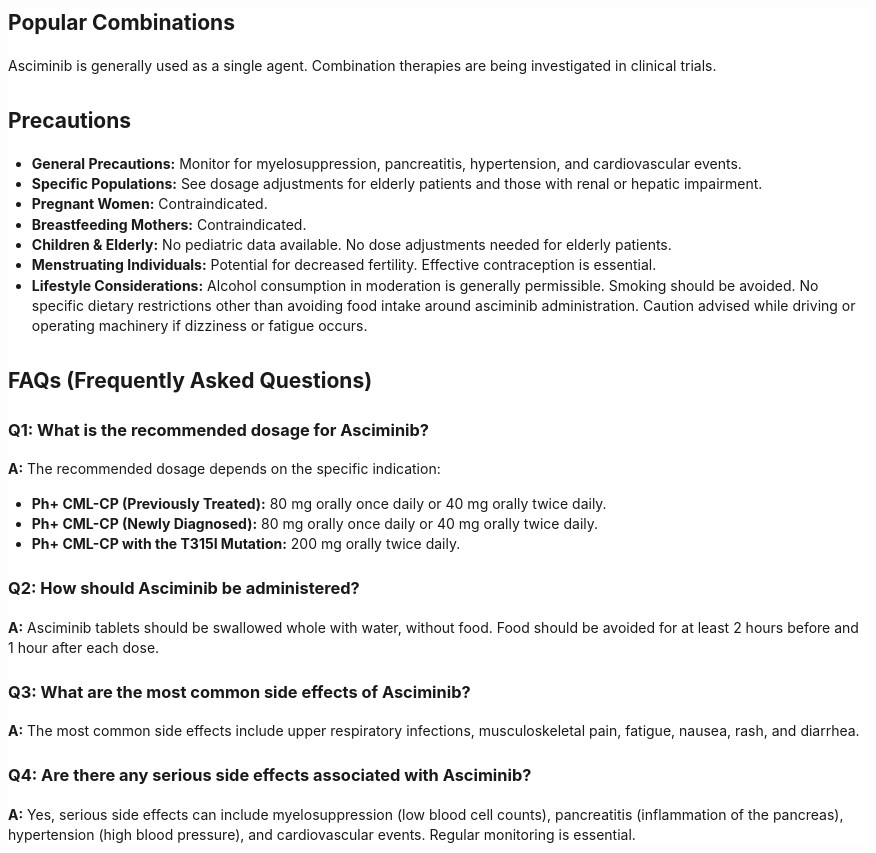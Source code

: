 ## **Popular Combinations**

Asciminib is generally used as a single agent. Combination therapies are being investigated in clinical trials. 


## **Precautions**

* **General Precautions:** Monitor for myelosuppression, pancreatitis, hypertension, and cardiovascular events.
* **Specific Populations:**  See dosage adjustments for elderly patients and those with renal or hepatic impairment.
* **Pregnant Women:**  Contraindicated.
* **Breastfeeding Mothers:** Contraindicated.
* **Children & Elderly:**  No pediatric data available.  No dose adjustments needed for elderly patients.
* **Menstruating Individuals:**  Potential for decreased fertility.  Effective contraception is essential.
* **Lifestyle Considerations:**  Alcohol consumption in moderation is generally permissible. Smoking should be avoided.  No specific dietary restrictions other than avoiding food intake around asciminib administration.  Caution advised while driving or operating machinery if dizziness or fatigue occurs.




## **FAQs (Frequently Asked Questions)**


### **Q1: What is the recommended dosage for Asciminib?**

**A:** The recommended dosage depends on the specific indication:

*   **Ph+ CML-CP (Previously Treated):** 80 mg orally once daily or 40 mg orally twice daily.
*   **Ph+ CML-CP (Newly Diagnosed):** 80 mg orally once daily or 40 mg orally twice daily.
*   **Ph+ CML-CP with the T315I Mutation:** 200 mg orally twice daily.

### **Q2: How should Asciminib be administered?**

**A:** Asciminib tablets should be swallowed whole with water, without food. Food should be avoided for at least 2 hours before and 1 hour after each dose.

### **Q3: What are the most common side effects of Asciminib?**

**A:** The most common side effects include upper respiratory infections, musculoskeletal pain, fatigue, nausea, rash, and diarrhea.

### **Q4: Are there any serious side effects associated with Asciminib?**

**A:** Yes, serious side effects can include myelosuppression (low blood cell counts), pancreatitis (inflammation of the pancreas), hypertension (high blood pressure), and cardiovascular events.  Regular monitoring is essential.
